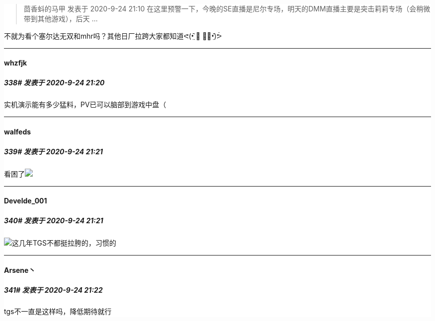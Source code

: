 

<blockquote>茴香蚪的马甲 发表于 2020-9-24 21:10
在这里预警一下，今晚的SE直播是尼尔专场，明天的DMM直播主要是突击莉莉专场（会稍微带到其他游戏），后天 ...</blockquote>
不就为看个塞尔达无双和mhr吗？其他日厂拉跨大家都知道ᕙ(•̤᷆ ॒ ູ॒•̤᷇)ᕘ







*****

####  whzfjk  
##### 338#       发表于 2020-9-24 21:20




实机演示能有多少猛料，PV已可以脑部到游戏中盘（







*****

####  walfeds  
##### 339#       发表于 2020-9-24 21:21




看困了<img src="https://static.saraba1st.com/image/smiley/face2017/068.png" referrerpolicy="no-referrer">







*****

####  Develde_001  
##### 340#       发表于 2020-9-24 21:21



<img src="https://static.saraba1st.com/image/smiley/face2017/037.png" referrerpolicy="no-referrer">这几年TGS不都挺拉胯的，习惯的







*****

####  Arsene丶  
##### 341#       发表于 2020-9-24 21:22




tgs不一直是这样吗，降低期待就行
